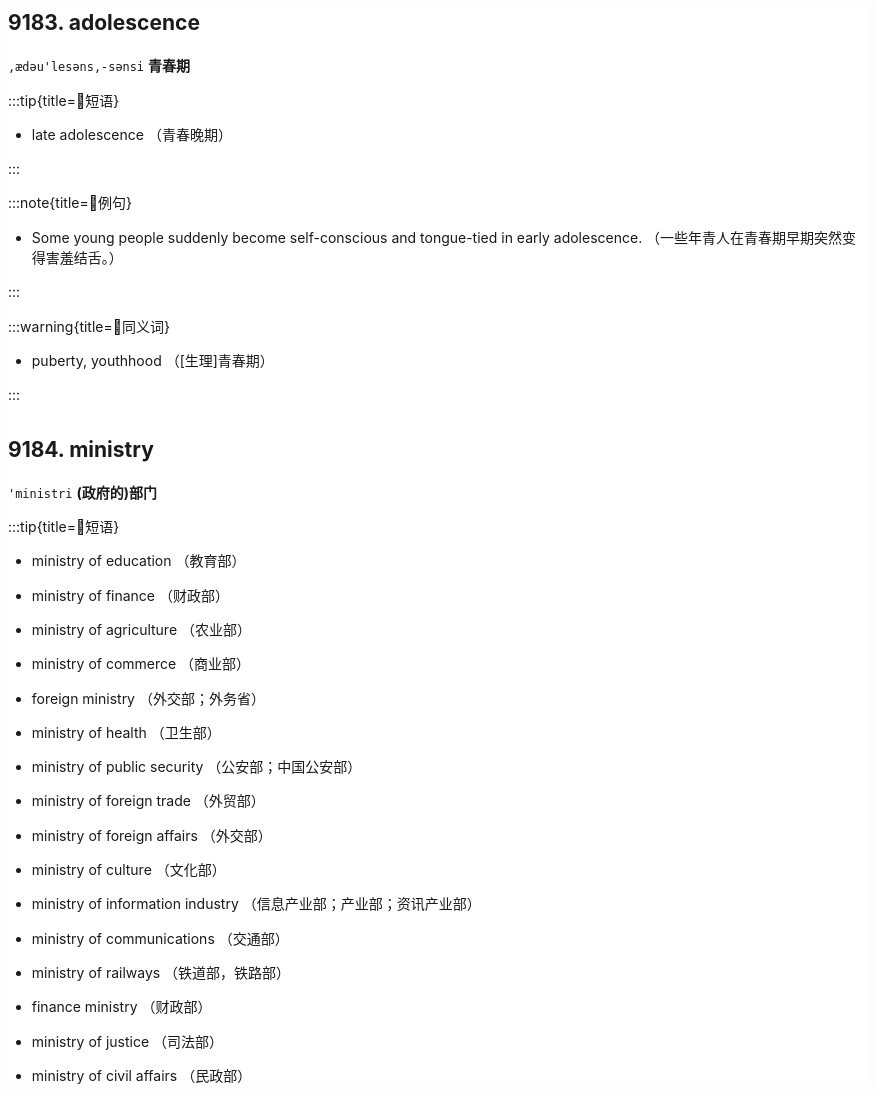
## 9183. adolescence

`,ædəu'lesəns,-sənsi`  **青春期**

:::tip{title=🤩短语}

- late adolescence （青春晚期）

:::

:::note{title=🎤例句}

- Some young people suddenly become self-conscious and tongue-tied in early adolescence. （一些年青人在青春期早期突然变得害羞结舌。）

:::

:::warning{title=🤔同义词}

- puberty, youthhood （[生理]青春期）

:::


## 9184. ministry

`'ministri`  **(政府的)部门**

:::tip{title=🤩短语}

- ministry of education （教育部）

- ministry of finance （财政部）

- ministry of agriculture （农业部）

- ministry of commerce （商业部）

- foreign ministry （外交部；外务省）

- ministry of health （卫生部）

- ministry of public security （公安部；中国公安部）

- ministry of foreign trade （外贸部）

- ministry of foreign affairs （外交部）

- ministry of culture （文化部）

- ministry of information industry （信息产业部；产业部；资讯产业部）

- ministry of communications （交通部）

- ministry of railways （铁道部，铁路部）

- finance ministry （财政部）

- ministry of justice （司法部）

- ministry of civil affairs （民政部）
